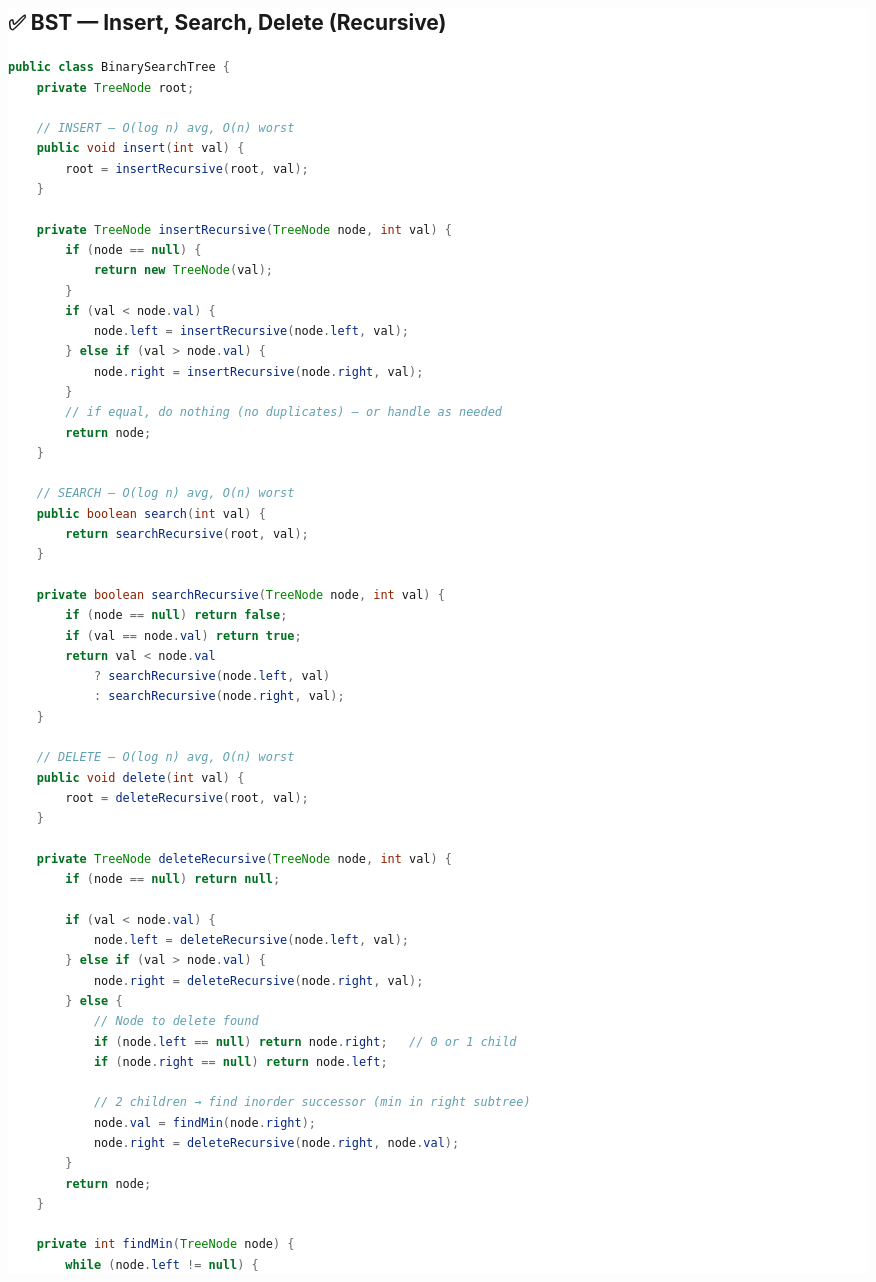 ## ✅ BST — Insert, Search, Delete (Recursive)

```java
public class BinarySearchTree {
    private TreeNode root;

    // INSERT — O(log n) avg, O(n) worst
    public void insert(int val) {
        root = insertRecursive(root, val);
    }

    private TreeNode insertRecursive(TreeNode node, int val) {
        if (node == null) {
            return new TreeNode(val);
        }
        if (val < node.val) {
            node.left = insertRecursive(node.left, val);
        } else if (val > node.val) {
            node.right = insertRecursive(node.right, val);
        }
        // if equal, do nothing (no duplicates) — or handle as needed
        return node;
    }

    // SEARCH — O(log n) avg, O(n) worst
    public boolean search(int val) {
        return searchRecursive(root, val);
    }

    private boolean searchRecursive(TreeNode node, int val) {
        if (node == null) return false;
        if (val == node.val) return true;
        return val < node.val
            ? searchRecursive(node.left, val)
            : searchRecursive(node.right, val);
    }

    // DELETE — O(log n) avg, O(n) worst
    public void delete(int val) {
        root = deleteRecursive(root, val);
    }

    private TreeNode deleteRecursive(TreeNode node, int val) {
        if (node == null) return null;

        if (val < node.val) {
            node.left = deleteRecursive(node.left, val);
        } else if (val > node.val) {
            node.right = deleteRecursive(node.right, val);
        } else {
            // Node to delete found
            if (node.left == null) return node.right;   // 0 or 1 child
            if (node.right == null) return node.left;

            // 2 children → find inorder successor (min in right subtree)
            node.val = findMin(node.right);
            node.right = deleteRecursive(node.right, node.val);
        }
        return node;
    }

    private int findMin(TreeNode node) {
        while (node.left != null) {
```
